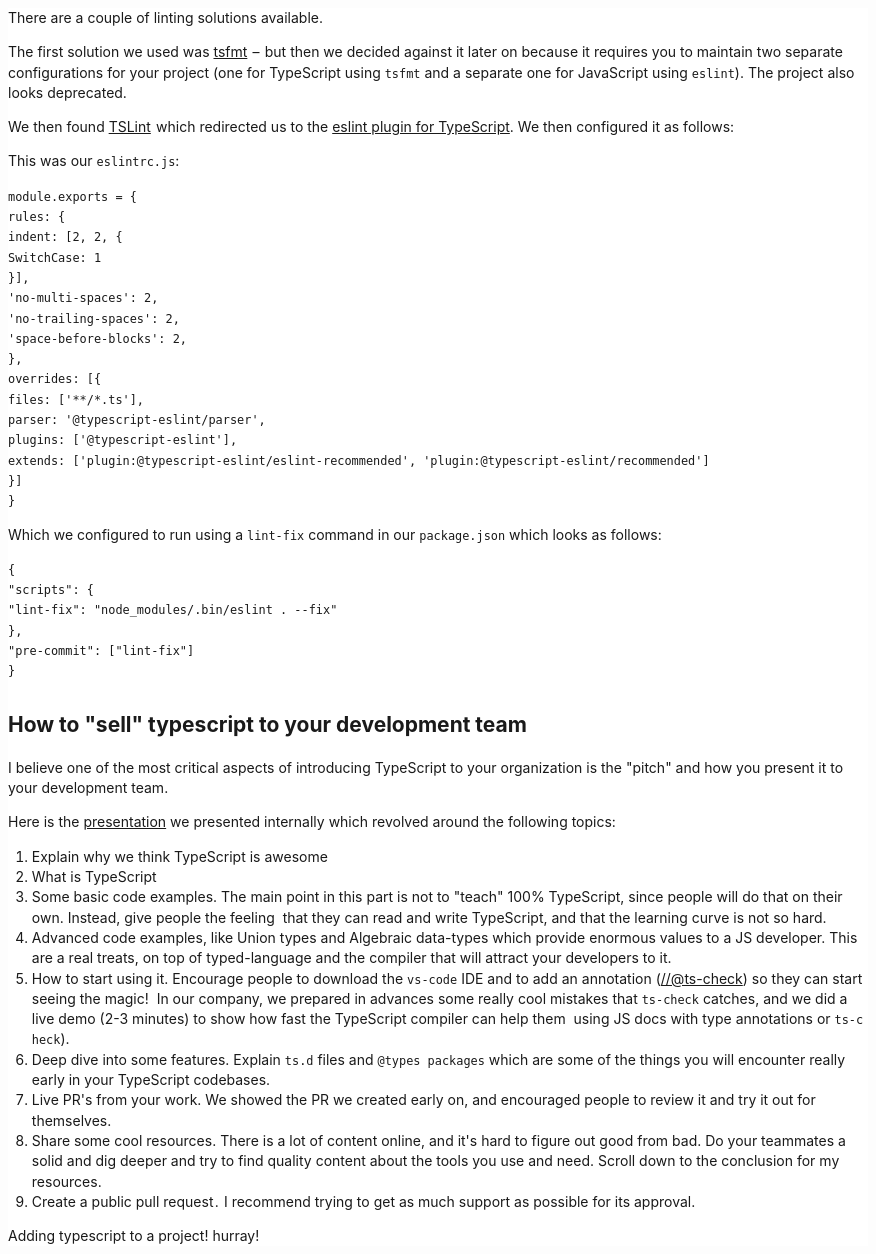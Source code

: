 <p>There are a couple of linting solutions available.</p>
<p>The first solution we used was <a href="https://github.com/vvakame/typescript-formatter">tsfmt</a>  –  but then we decided against it later on because it requires you to maintain two separate configurations for your project (one for TypeScript using <code>tsfmt</code> and a separate one for JavaScript using <code>eslint</code>). The project also looks deprecated.</p>
<p>We then found <a href="https://palantir.github.io/tslint/">TSLint</a>  which redirected us to the <a href="https://github.com/typescript-eslint/typescript-eslint">eslint plugin for TypeScript</a>. We then configured it as follows:</p>
<p>This was our <code>eslintrc.js</code>:</p><pre><code class="language-javascript">module.exports = {
rules: {
indent: [2, 2, {
SwitchCase: 1
}],
'no-multi-spaces': 2,
'no-trailing-spaces': 2,
'space-before-blocks': 2,
},
overrides: [{
files: ['**/*.ts'],
parser: '@typescript-eslint/parser',
plugins: ['@typescript-eslint'],
extends: ['plugin:@typescript-eslint/eslint-recommended', 'plugin:@typescript-eslint/recommended']
}]
}</code></pre>
<p>Which we configured to run using a <code>lint-fix</code> command in our <code>package.json</code> which looks as follows:</p><pre><code class="language-json">{
"scripts": {
"lint-fix": "node_modules/.bin/eslint . --fix"
},
"pre-commit": ["lint-fix"]
}</code></pre>
<h2 id="how-to-sell-typescript-to-your-development-team">How to "sell" typescript to your development team </h2>
<p>I believe one of the most critical aspects of introducing TypeScript to your organization is the "pitch" and how you present it to your development team.</p>
<p>Here is the <a href="https://github.com/dorsev/typescript-talk/blob/master/typescript_meetup.md  ">presentation</a> we presented internally which revolved around the following topics:</p>
<ol>
<li>Explain why we think TypeScript is awesome</li>
<li>What is TypeScript</li>
<li>Some basic code examples. The main point in this part is not to "teach" 100% TypeScript, since people will do that on their own. Instead, give people the feeling &nbsp;that they can read and write TypeScript, and that the learning curve is not so hard.</li>
<li>Advanced code examples, like Union types and Algebraic data-types which provide enormous values to a JS developer. This are a real treats, on top of typed-language and the compiler that will attract your developers to it. </li>
<li>How to start using it. Encourage people to download the <code>vs-code</code> IDE and to add an annotation (<a href="https://code.visualstudio.com/docs/nodejs/working-with-javascript#_type-checking-javascript">//@ts-check</a>) so they can start seeing the magic! &nbsp;In our company, we prepared in advances some really cool mistakes that <code>ts-check</code> catches, and we did a live demo (2-3 minutes) to show how fast the TypeScript compiler can help them &nbsp;using JS docs with type annotations or <code>ts-check</code>).</li>
<li>Deep dive into some features. Explain <code>ts.d</code> files and <code>@types packages</code> which are some of the things you will encounter really early in your TypeScript codebases.</li>
<li>Live PR's from your work. We showed the PR we created early on, and encouraged people to review it and try it out for themselves. </li>
<li>Share some cool resources. There is a lot of content online, and it's hard to figure out good from bad. Do your teammates a solid and dig deeper and try to find quality content about the tools you use and need. Scroll down to the conclusion for my resources.</li>
<li>Create a public pull request .  I recommend trying to get as much support as possible for its approval.</li>
</ol>
<figcaption>Adding typescript to a project! hurray!&nbsp;</figcaption>